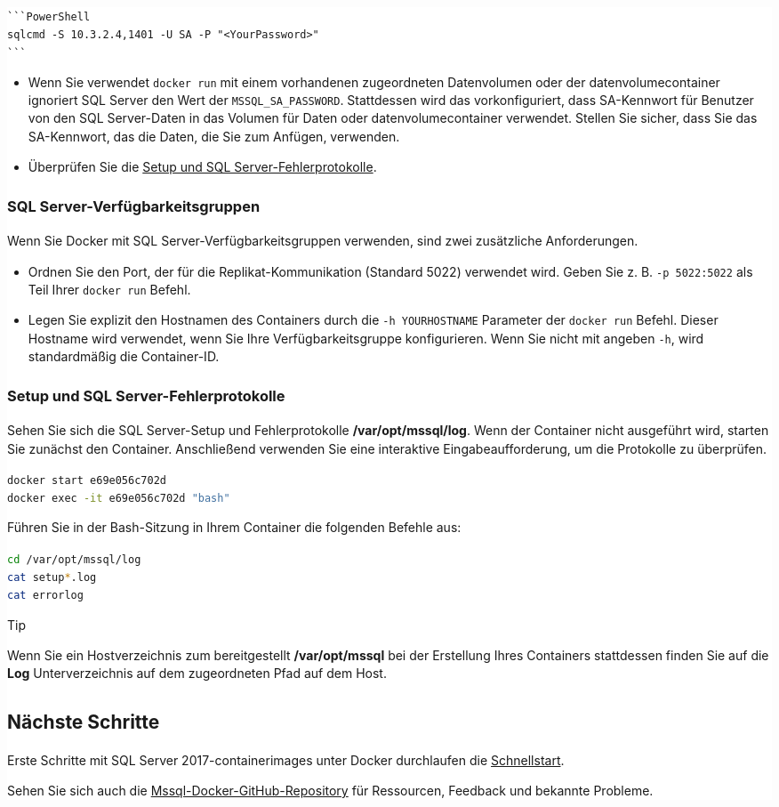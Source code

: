     ```PowerShell
    sqlcmd -S 10.3.2.4,1401 -U SA -P "<YourPassword>"
    ```

- Wenn Sie verwendet `docker run` mit einem vorhandenen zugeordneten Datenvolumen oder der datenvolumecontainer ignoriert SQL Server den Wert der `MSSQL_SA_PASSWORD`. Stattdessen wird das vorkonfiguriert, dass SA-Kennwort für Benutzer von den SQL Server-Daten in das Volumen für Daten oder datenvolumecontainer verwendet. Stellen Sie sicher, dass Sie das SA-Kennwort, das die Daten, die Sie zum Anfügen, verwenden.

- Überprüfen Sie die [Setup und SQL Server-Fehlerprotokolle](#errorlogs).

### <a name="sql-server-availability-groups"></a>SQL Server-Verfügbarkeitsgruppen

Wenn Sie Docker mit SQL Server-Verfügbarkeitsgruppen verwenden, sind zwei zusätzliche Anforderungen.

- Ordnen Sie den Port, der für die Replikat-Kommunikation (Standard 5022) verwendet wird. Geben Sie z. B. `-p 5022:5022` als Teil Ihrer `docker run` Befehl.

- Legen Sie explizit den Hostnamen des Containers durch die `-h YOURHOSTNAME` Parameter der `docker run` Befehl. Dieser Hostname wird verwendet, wenn Sie Ihre Verfügbarkeitsgruppe konfigurieren. Wenn Sie nicht mit angeben `-h`, wird standardmäßig die Container-ID.

### <a id="errorlogs"></a> Setup und SQL Server-Fehlerprotokolle

Sehen Sie sich die SQL Server-Setup und Fehlerprotokolle **/var/opt/mssql/log**. Wenn der Container nicht ausgeführt wird, starten Sie zunächst den Container. Anschließend verwenden Sie eine interaktive Eingabeaufforderung, um die Protokolle zu überprüfen.

```bash
docker start e69e056c702d
docker exec -it e69e056c702d "bash"
```

Führen Sie in der Bash-Sitzung in Ihrem Container die folgenden Befehle aus:

```bash
cd /var/opt/mssql/log
cat setup*.log
cat errorlog
```

> [!TIP]
> Wenn Sie ein Hostverzeichnis zum bereitgestellt **/var/opt/mssql** bei der Erstellung Ihres Containers stattdessen finden Sie auf die **Log** Unterverzeichnis auf dem zugeordneten Pfad auf dem Host.

## <a name="next-steps"></a>Nächste Schritte

Erste Schritte mit SQL Server 2017-containerimages unter Docker durchlaufen die [Schnellstart](quickstart-install-connect-docker.md).

Sehen Sie sich auch die [Mssql-Docker-GitHub-Repository](https://github.com/Microsoft/mssql-docker) für Ressourcen, Feedback und bekannte Probleme.
